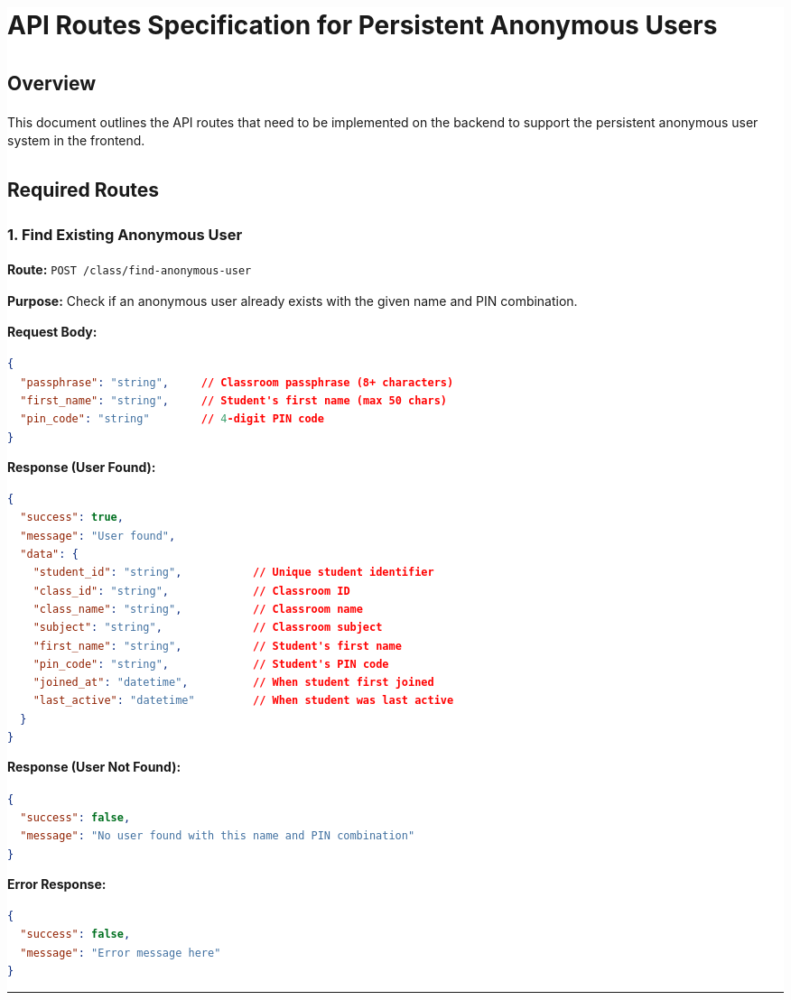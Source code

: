 # API Routes Specification for Persistent Anonymous Users

## Overview
This document outlines the API routes that need to be implemented on the backend to support the persistent anonymous user system in the frontend.

## Required Routes

### 1. Find Existing Anonymous User
**Route:** `POST /class/find-anonymous-user`

**Purpose:** Check if an anonymous user already exists with the given name and PIN combination.

**Request Body:**
```json
{
  "passphrase": "string",     // Classroom passphrase (8+ characters)
  "first_name": "string",     // Student's first name (max 50 chars)
  "pin_code": "string"        // 4-digit PIN code
}
```

**Response (User Found):**
```json
{
  "success": true,
  "message": "User found",
  "data": {
    "student_id": "string",           // Unique student identifier
    "class_id": "string",             // Classroom ID
    "class_name": "string",           // Classroom name
    "subject": "string",              // Classroom subject
    "first_name": "string",           // Student's first name
    "pin_code": "string",             // Student's PIN code
    "joined_at": "datetime",          // When student first joined
    "last_active": "datetime"         // When student was last active
  }
}
```

**Response (User Not Found):**
```json
{
  "success": false,
  "message": "No user found with this name and PIN combination"
}
```

**Error Response:**
```json
{
  "success": false,
  "message": "Error message here"
}
```

---